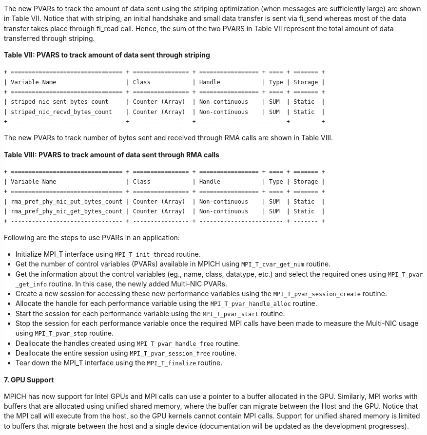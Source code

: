 The new PVARs to track the amount of data sent using the striping optimization (when messages are sufficiently large) are shown in Table VII. Notice that with striping, an initial handshake and small data transfer is sent via fi_send whereas most of the data transfer takes place through fi_read call.
Hence, the sum of the two PVARS in Table VII represent the total amount of data transferred through striping.

**Table VII: PVARS to track amount of data sent through striping**

```
+ ================================ + ================ + ================= + ==== + ======= +
| Variable Name                    | Class            | Handle            | Type | Storage |
+ ================================ + ================ + ================= + ==== + ======= +
| striped_nic_sent_bytes_count     | Counter (Array)  | Non-continuous    | SUM  | Static  |
| striped_nic_recvd_bytes_count    | Counter (Array)  | Non-continuous    | SUM  | Static  |
+ -------------------------------- + ---------------- + ------------------------ + ------- +
```

The new PVARs to track number of bytes sent and received through RMA calls are shown in Table VIII.

**Table VIII: PVARS to track amount of data sent through RMA calls**

```
+ ================================ + ================ + ================= + ==== + ======= +
| Variable Name                    | Class            | Handle            | Type | Storage |
+ ================================ + ================ + ================= + ==== + ======= +
| rma_pref_phy_nic_put_bytes_count | Counter (Array)  | Non-continuous    | SUM  | Static  |
| rma_pref_phy_nic_get_bytes_count | Counter (Array)  | Non-continuous    | SUM  | Static  |
+ -------------------------------- + ---------------- + ------------------------ + ------- +
```

Following are the steps to use PVARs in an application:

* Initialize MPI_T interface using `MPI_T_init_thread` routine.
* Get the number of control variables (PVARs) available in MPICH using `MPI_T_cvar_get_num` routine.
* Get the information about the control variables (eg., name, class, datatype, etc.) and select the required ones using `MPI_T_pvar_get_info` routine. In this case, the newly added Multi-NIC PVARs.
* Create a new session for accessing these new performance variables using the `MPI_T_pvar_session_create` routine.
* Allocate the handle for each performance variable using the `MPI_T_pvar_handle_alloc` routine.
* Start the session for each performance variable using the `MPI_T_pvar_start` routine.
* Stop the session for each performance variable once the required MPI calls have been made to measure the Multi-NIC usage using `MPI_T_pvar_stop` routine.
* Deallocate the handles created using `MPI_T_pvar_handle_free` routine.
* Deallocate the entire session using `MPI_T_pvar_session_free` routine.
* Tear down the MPI_T interface using the `MPI_T_finalize` routine.

**7. GPU Support**

MPICH has now support for Intel GPUs and MPI calls can use a pointer to a buffer allocated in the GPU. Similarly, MPI works with buffers that are allocated using unified shared memory, where the buffer can migrate between the Host and the GPU. Notice that the MPI call will execute from the host, so the GPU kernels cannot contain MPI calls. Support for unified shared memory is limited to buffers that migrate between the host and a single device (documentation will be updated as the development progresses).
